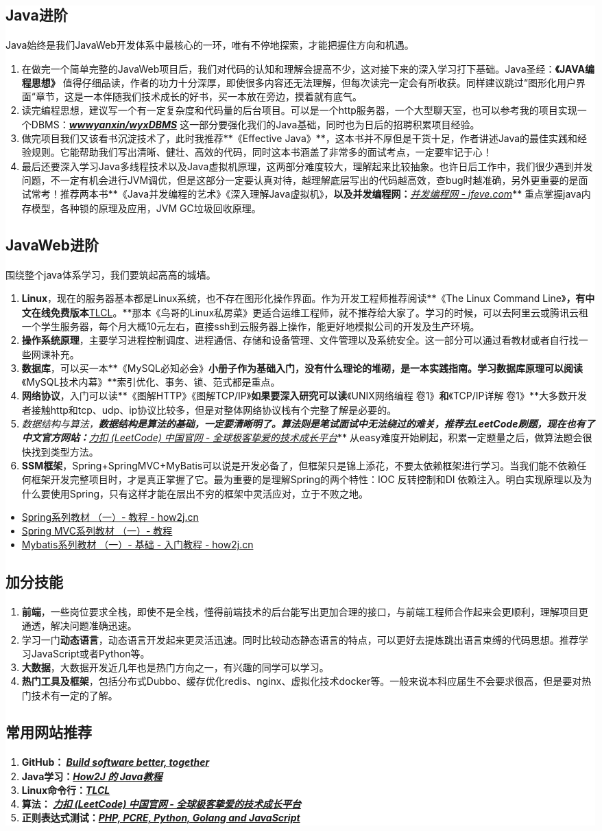 ## **Java进阶**

Java始终是我们JavaWeb开发体系中最核心的一环，唯有不停地探索，才能把握住方向和机遇。

1.  在做完一个简单完整的JavaWeb项目后，我们对代码的认知和理解会提高不少，这对接下来的深入学习打下基础。Java圣经：**《JAVA编程思想》** 值得仔细品读，作者的功力十分深厚，即使很多内容还无法理解，但每次读完一定会有所收获。同样建议跳过“图形化用户界面“章节，这是一本伴随我们技术成长的好书，买一本放在旁边，摸着就有底气。
2.  读完编程思想，建议写一个有一定复杂度和代码量的后台项目。可以是一个http服务器，一个大型聊天室，也可以参考我的项目实现一个DBMS：***[wwwyanxin/wyxDBMS](http://link.zhihu.com/?target=https%3A//github.com/wwwyanxin/wyxDBMS)*** 这一部分要强化我们的Java基础，同时也为日后的招聘积累项目经验。
3.  做完项目我们又该看书沉淀技术了，此时我推荐**《Effective Java》**，这本书并不厚但是干货十足，作者讲述Java的最佳实践和经验规则。它能帮助我们写出清晰、健壮、高效的代码，同时这本书涵盖了非常多的面试考点，一定要牢记于心！
4.  最后还要深入学习Java多线程技术以及Java虚拟机原理，这两部分难度较大，理解起来比较抽象。也许日后工作中，我们很少遇到并发问题，不一定有机会进行JVM调优，但是这部分一定要认真对待，越理解底层写出的代码越高效，查bug时越准确，另外更重要的是面试常考！推荐两本书**《Java并发编程的艺术》《深入理解Java虚拟机》，**以及并发编程网：***[并发编程网 \- ifeve.com](http://link.zhihu.com/?target=http%3A//ifeve.com/)*** 重点掌握java内存模型，各种锁的原理及应用，JVM GC垃圾回收原理。

## **JavaWeb进阶**

围绕整个java体系学习，我们要筑起高高的城墙。

1.  **Linux**，现在的服务器基本都是Linux系统，也不存在图形化操作界面。作为开发工程师推荐阅读**《The Linux Command Line》**，有中文在线免费版本**[TLCL](http://link.zhihu.com/?target=http%3A//billie66.github.io/TLCL/index.html)。**那本《鸟哥的Linux私房菜》更适合运维工程师，就不推荐给大家了。学习的时候，可以去阿里云或腾讯云租一个学生服务器，每个月大概10元左右，直接ssh到云服务器上操作，能更好地模拟公司的开发及生产环境。
2.  **操作系统原理**，主要学习进程控制调度、进程通信、存储和设备管理、文件管理以及系统安全。这一部分可以通过看教材或者自行找一些网课补充。
3.  **数据库**，可以买一本**《MySQL必知必会》**小册子作为基础入门，没有什么理论的堆砌，是一本实践指南。学习数据库原理可以阅读**《MySQL技术内幕》**索引优化、事务、锁、范式都是重点。
4.  **网络协议**，入门可以读**《图解HTTP》《图解TCP/IP》**如果要深入研究可以读**《UNIX网络编程 卷1》**和**《TCP/IP详解 卷1》**大多数开发者接触http和tcp、udp、ip协议比较多，但是对整体网络协议栈有个完整了解是必要的。
5.  **数据结构与算法，**数据结构是算法的基础，一定要清晰明了。算法则是笔试面试中无法绕过的难关，推荐去LeetCode刷题，现在也有了中文官方网站：***[力扣 (LeetCode) 中国官网 - 全球极客挚爱的技术成长平台](http://link.zhihu.com/?target=https%3A//leetcode-cn.com/)*** 从easy难度开始刷起，积累一定题量之后，做算法题会很快找到类型方法。
6.  **SSM框架**，Spring+SpringMVC+MyBatis可以说是开发必备了，但框架只是锦上添花，不要太依赖框架进行学习。当我们能不依赖任何框架开发完整项目时，才是真正掌握了它。最为重要的是理解Spring的两个特性：IOC 反转控制和DI 依赖注入。明白实现原理以及为什么要使用Spring，只有这样才能在层出不穷的框架中灵活应对，立于不败之地。

-   [Spring系列教材 （一）- 教程 - how2j.cn](http://link.zhihu.com/?target=http%3A//how2j.cn/k/spring/spring-ioc-di/87.html%3Fp%3D974)
-   [Spring MVC系列教材 （一）- 教程](http://link.zhihu.com/?target=http%3A//how2j.cn/k/springmvc/springmvc-springmvc/615.html%3Fp%3D974)
-   [Mybatis系列教材 （一）- 基础 - 入门教程 - how2j.cn](http://link.zhihu.com/?target=http%3A//how2j.cn/k/mybatis/mybatis-tutorial/1087.html%3Fp%3D974)

## **加分技能**

1.  **前端**，一些岗位要求全栈，即使不是全栈，懂得前端技术的后台能写出更加合理的接口，与前端工程师合作起来会更顺利，理解项目更通透，解决问题准确迅速。
2.  学习一门**动态语言**，动态语言开发起来更灵活迅速。同时比较动态静态语言的特点，可以更好去提炼跳出语言束缚的代码思想。推荐学习JavaScript或者Python等。
3.  **大数据**，大数据开发近几年也是热门方向之一，有兴趣的同学可以学习。
4.  **热门工具及框架**，包括分布式Dubbo、缓存优化redis、nginx、虚拟化技术docker等。一般来说本科应届生不会要求很高，但是要对热门技术有一定的了解。

## **常用网站推荐**

1.  **GitHub： *[Build software better, together](http://link.zhihu.com/?target=https%3A//github.com/)***
2.  **Java学习：*[How2J 的 Java教程](http://link.zhihu.com/?target=http%3A//how2j.cn%3Fp%3D974)***
3.  **Linux命令行：*[TLCL](http://link.zhihu.com/?target=http%3A//billie66.github.io/TLCL/index.html)***
4.  **算法： *[力扣 (LeetCode) 中国官网 - 全球极客挚爱的技术成长平台](http://link.zhihu.com/?target=https%3A//leetcode-cn.com/)***
5.  **正则表达式测试：*[PHP, PCRE, Python, Golang and JavaScript](http://link.zhihu.com/?target=https%3A//regex101.com/)***
